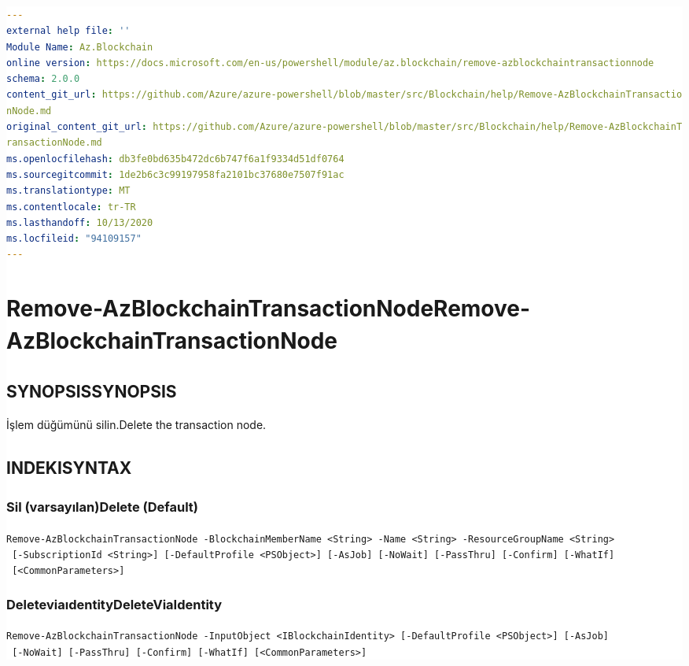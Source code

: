 ```yaml
---
external help file: ''
Module Name: Az.Blockchain
online version: https://docs.microsoft.com/en-us/powershell/module/az.blockchain/remove-azblockchaintransactionnode
schema: 2.0.0
content_git_url: https://github.com/Azure/azure-powershell/blob/master/src/Blockchain/help/Remove-AzBlockchainTransactionNode.md
original_content_git_url: https://github.com/Azure/azure-powershell/blob/master/src/Blockchain/help/Remove-AzBlockchainTransactionNode.md
ms.openlocfilehash: db3fe0bd635b472dc6b747f6a1f9334d51df0764
ms.sourcegitcommit: 1de2b6c3c99197958fa2101bc37680e7507f91ac
ms.translationtype: MT
ms.contentlocale: tr-TR
ms.lasthandoff: 10/13/2020
ms.locfileid: "94109157"
---
```

# <span data-ttu-id="7c292-101">Remove-AzBlockchainTransactionNode</span><span class="sxs-lookup"><span data-stu-id="7c292-101">Remove-AzBlockchainTransactionNode</span></span>

## <span data-ttu-id="7c292-102">SYNOPSIS</span><span class="sxs-lookup"><span data-stu-id="7c292-102">SYNOPSIS</span></span>
<span data-ttu-id="7c292-103">İşlem düğümünü silin.</span><span class="sxs-lookup"><span data-stu-id="7c292-103">Delete the transaction node.</span></span>

## <span data-ttu-id="7c292-104">INDEKI</span><span class="sxs-lookup"><span data-stu-id="7c292-104">SYNTAX</span></span>

### <span data-ttu-id="7c292-105">Sil (varsayılan)</span><span class="sxs-lookup"><span data-stu-id="7c292-105">Delete (Default)</span></span>
```
Remove-AzBlockchainTransactionNode -BlockchainMemberName <String> -Name <String> -ResourceGroupName <String>
 [-SubscriptionId <String>] [-DefaultProfile <PSObject>] [-AsJob] [-NoWait] [-PassThru] [-Confirm] [-WhatIf]
 [<CommonParameters>]
```

### <span data-ttu-id="7c292-106">Deleteviaıdentity</span><span class="sxs-lookup"><span data-stu-id="7c292-106">DeleteViaIdentity</span></span>
```
Remove-AzBlockchainTransactionNode -InputObject <IBlockchainIdentity> [-DefaultProfile <PSObject>] [-AsJob]
 [-NoWait] [-PassThru] [-Confirm] [-WhatIf] [<CommonParameters>]
```
